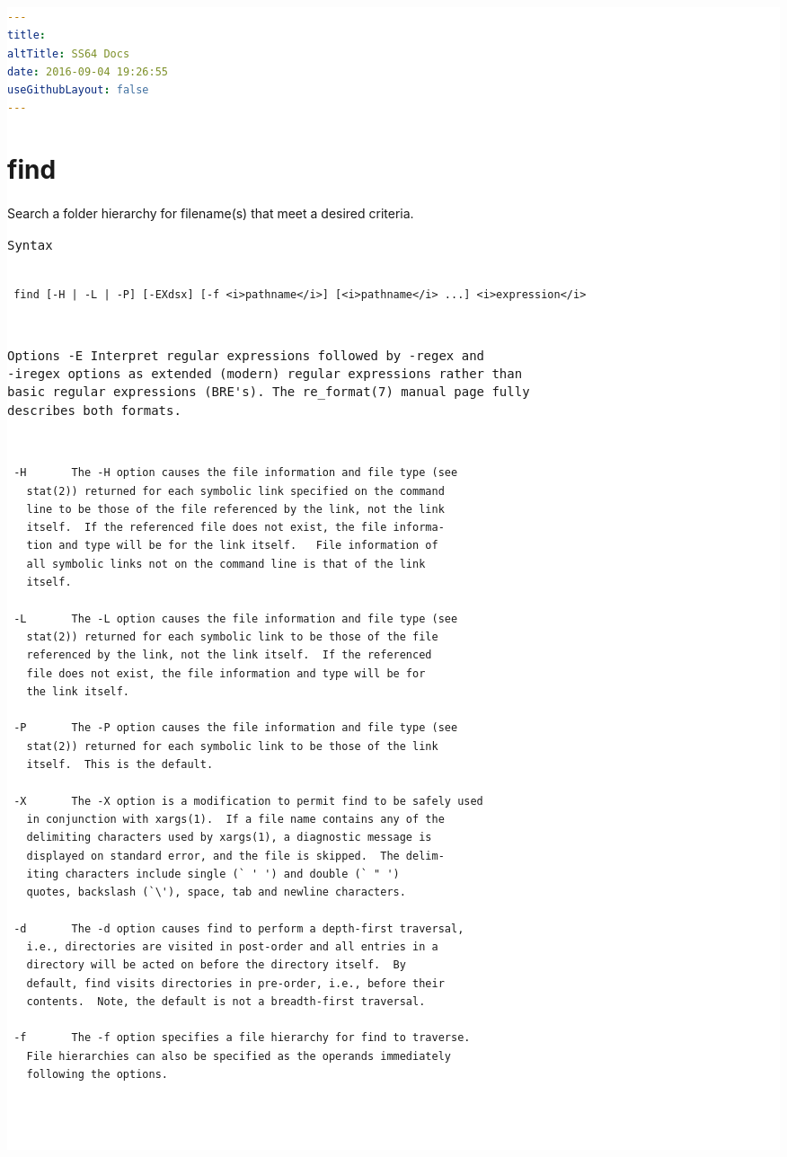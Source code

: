 ```yaml
---
title:
altTitle: SS64 Docs
date: 2016-09-04 19:26:55
useGithubLayout: false
---
```

<h1>find</h1> 
<p>Search a folder hierarchy for filename(s) that meet a desired 
criteria.</p>
<pre>Syntax

     find [-H | -L | -P] [-EXdsx] [-f <i>pathname</i>] [<i>pathname</i> ...] <i>expression</i>

Options
     -E       Interpret regular expressions followed by -regex and -iregex
       options as extended (modern) regular expressions rather than
       basic regular expressions (BRE's).   The re_format(7) manual page
       fully describes both formats.

     -H       The -H option causes the file information and file type (see
       stat(2)) returned for each symbolic link specified on the command
       line to be those of the file referenced by the link, not the link
       itself.  If the referenced file does not exist, the file informa-
       tion and type will be for the link itself.   File information of
       all symbolic links not on the command line is that of the link
       itself.

     -L       The -L option causes the file information and file type (see
       stat(2)) returned for each symbolic link to be those of the file
       referenced by the link, not the link itself.  If the referenced
       file does not exist, the file information and type will be for
       the link itself.

     -P       The -P option causes the file information and file type (see
       stat(2)) returned for each symbolic link to be those of the link
       itself.  This is the default.

     -X       The -X option is a modification to permit find to be safely used
       in conjunction with xargs(1).  If a file name contains any of the
       delimiting characters used by xargs(1), a diagnostic message is
       displayed on standard error, and the file is skipped.  The delim-
       iting characters include single (` ' ') and double (` " ')
       quotes, backslash (`\'), space, tab and newline characters.

     -d       The -d option causes find to perform a depth-first traversal,
       i.e., directories are visited in post-order and all entries in a
       directory will be acted on before the directory itself.  By
       default, find visits directories in pre-order, i.e., before their
       contents.  Note, the default is not a breadth-first traversal.

     -f       The -f option specifies a file hierarchy for find to traverse.
       File hierarchies can also be specified as the operands immediately
       following the options.
